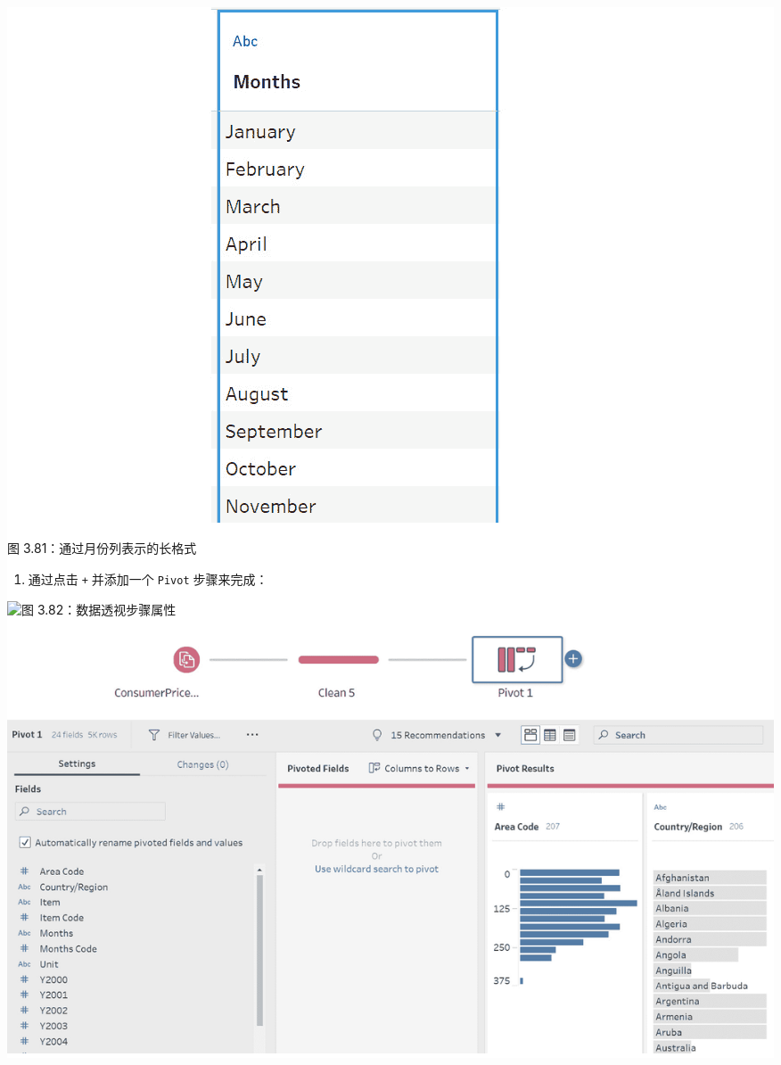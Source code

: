 ![#](img/B16342_03_81.jpg)

图 3.81：通过月份列表示的长格式

1.  通过点击 `+` 并添加一个 `Pivot` 步骤来完成：

![图 3.82：数据透视步骤属性](img/#)

![#](img/B16342_03_82.jpg)
